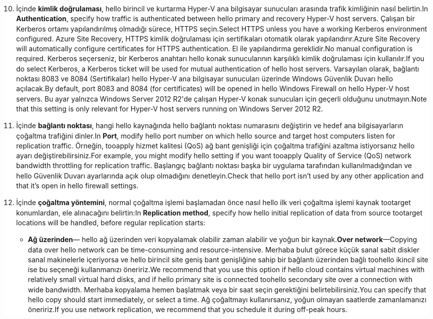 10. <span data-ttu-id="e344e-269">İçinde **kimlik doğrulaması**, hello birincil ve kurtarma Hyper-V ana bilgisayar sunucuları arasında trafik kimliğinin nasıl belirtin.</span><span class="sxs-lookup"><span data-stu-id="e344e-269">In **Authentication**, specify how traffic is authenticated between hello primary and recovery Hyper-V host servers.</span></span> <span data-ttu-id="e344e-270">Çalışan bir Kerberos ortamı yapılandırılmış olmadığı sürece, HTTPS seçin.</span><span class="sxs-lookup"><span data-stu-id="e344e-270">Select HTTPS unless you have a working Kerberos environment configured.</span></span> <span data-ttu-id="e344e-271">Azure Site Recovery, HTTPS kimlik doğrulaması için sertifikaları otomatik olarak yapılandırır.</span><span class="sxs-lookup"><span data-stu-id="e344e-271">Azure Site Recovery will automatically configure certificates for HTTPS authentication.</span></span> <span data-ttu-id="e344e-272">El ile yapılandırma gereklidir.</span><span class="sxs-lookup"><span data-stu-id="e344e-272">No manual configuration is required.</span></span> <span data-ttu-id="e344e-273">Kerberos seçerseniz, bir Kerberos anahtarı hello konak sunucularının karşılıklı kimlik doğrulaması için kullanılır.</span><span class="sxs-lookup"><span data-stu-id="e344e-273">If you do select Kerberos, a Kerberos ticket will be used for mutual authentication of hello host servers.</span></span> <span data-ttu-id="e344e-274">Varsayılan olarak, bağlantı noktası 8083 ve 8084 (Sertifikalar) hello Hyper-V ana bilgisayar sunucuları üzerinde Windows Güvenlik Duvarı hello açılacak.</span><span class="sxs-lookup"><span data-stu-id="e344e-274">By default, port 8083 and 8084 (for certificates) will be opened in hello Windows Firewall on hello Hyper-V host servers.</span></span> <span data-ttu-id="e344e-275">Bu ayar yalnızca Windows Server 2012 R2'de çalışan Hyper-V konak sunucuları için geçerli olduğunu unutmayın.</span><span class="sxs-lookup"><span data-stu-id="e344e-275">Note that this setting is only relevant for Hyper-V host servers running on Windows Server 2012 R2.</span></span>
11. <span data-ttu-id="e344e-276">İçinde **bağlantı noktası**, hangi hello kaynağında hello bağlantı noktası numarasını değiştirin ve hedef ana bilgisayarların çoğaltma trafiğini dinler.</span><span class="sxs-lookup"><span data-stu-id="e344e-276">In **Port**, modify hello port number on which hello source and target host computers listen for replication traffic.</span></span> <span data-ttu-id="e344e-277">Örneğin, tooapply hizmet kalitesi (QoS) ağ bant genişliği için çoğaltma trafiğini azaltma istiyorsanız hello ayarı değiştirebilirsiniz.</span><span class="sxs-lookup"><span data-stu-id="e344e-277">For example, you might modify hello setting if you want tooapply Quality of Service (QoS) network bandwidth throttling for replication traffic.</span></span> <span data-ttu-id="e344e-278">Başlangıç bağlantı noktası başka bir uygulama tarafından kullanılmadığından ve hello Güvenlik Duvarı ayarlarında açık olup olmadığını denetleyin.</span><span class="sxs-lookup"><span data-stu-id="e344e-278">Check that hello port isn’t used by any other application and that it’s open in hello firewall settings.</span></span>
12. <span data-ttu-id="e344e-279">İçinde **çoğaltma yöntemini**, normal çoğaltma işlemi başlamadan önce nasıl hello ilk veri çoğaltma işlemi kaynak tootarget konumlardan, ele alınacağını belirtin:</span><span class="sxs-lookup"><span data-stu-id="e344e-279">In **Replication method**, specify how hello initial replication of data from source tootarget locations will be handled, before regular replication starts:</span></span>

    * <span data-ttu-id="e344e-280">**Ağ üzerinden**— hello ağ üzerinden veri kopyalamak olabilir zaman alabilir ve yoğun bir kaynak.</span><span class="sxs-lookup"><span data-stu-id="e344e-280">**Over network**—Copying data over hello network can be time-consuming and resource-intensive.</span></span> <span data-ttu-id="e344e-281">Merhaba bulut görece küçük sanal sabit diskler sanal makinelerle içeriyorsa ve hello birincil site geniş bant genişliğine sahip bir bağlantı üzerinden bağlı toohello ikincil site ise bu seçeneği kullanmanızı öneririz.</span><span class="sxs-lookup"><span data-stu-id="e344e-281">We recommend that you use this option if hello cloud contains virtual machines with relatively small virtual hard disks, and if hello primary site is connected toohello secondary site over a connection with wide bandwidth.</span></span> <span data-ttu-id="e344e-282">Merhaba kopyalama hemen başlatmak veya bir saat seçin gerektiğini belirtebilirsiniz.</span><span class="sxs-lookup"><span data-stu-id="e344e-282">You can specify that hello copy should start immediately, or select a time.</span></span> <span data-ttu-id="e344e-283">Ağ çoğaltmayı kullanırsanız, yoğun olmayan saatlerde zamanlamanızı öneririz.</span><span class="sxs-lookup"><span data-stu-id="e344e-283">If you use network replication, we recommend that you schedule it during off-peak hours.</span></span>